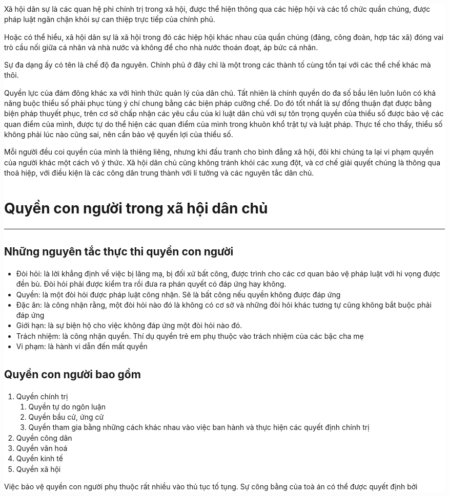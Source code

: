 Xã hội dân sự là các quan hệ phi chính trị trong xã hội, được thể hiện thông qua các hiệp hội và các tổ chức quần chúng, được pháp luật ngăn chặn khỏi sự can thiệp trực tiếp của chính phủ.

Hoặc có thể hiểu, xã hội dân sự là xã hội trong đó các hiệp hội khác nhau của quần chúng (đảng, công đoàn, hợp tác xã) đóng vai trò cầu nối giữa cá nhân và nhà nước và không để cho nhà nước thoán đoạt, áp bức cá nhân.

Sự đa dạng ấy có tên là chế độ đa nguyên. Chính phủ ở đây chỉ là một trong các thành tố cùng tồn tại với các thể chế khác mà thôi.

Quyền lực của đám đông khác xa với hình thức quản lý của dân chủ. Tất nhiên là chính quyền do đa số bầu lên luôn luôn có khả năng buộc thiểu số phải phục tùng ý chí chung bằng các biện pháp cưỡng chế. Do đó tốt nhất là sự đồng thuận đạt được bằng biện pháp thuyết phục, trên cơ sở chấp nhận các yêu cầu của kỉ luật dân chủ với sự tôn trọng quyền của thiểu số được bảo vệ các quan điểm của mình, được tự do thể hiện các quan điểm của mình trong khuôn khổ trật tự và luật pháp. Thực tế cho thấy, thiểu số không phải lúc nào cũng sai, nên cần bảo vệ quyền lợi của thiểu số.

Mỗi người đều coi quyền của mình là thiêng liêng, nhưng khi đấu tranh cho bình đẳng xã hội, đôi khi chúng ta lại vi phạm quyền của người khác một cách vô ý thức. Xã hội dân chủ cũng không tránh khỏi các xung đột, và cơ chế giải quyết chúng là thông qua thoả hiệp, với điều kiện là các công dân trung thành với lí tưởng và các nguyên tắc dân chủ.

# Quyền con người trong xã hội dân chủ

---

## Những nguyên tắc thực thi quyền con người

- Đòi hỏi: là lời khẳng định về việc bị lăng mạ, bị đối xử bất công, được trình cho các cơ quan bảo vệ pháp luật với hi vọng được đền bù. Đòi hỏi phải được kiểm tra rồi đưa ra phán quyết có đáp ứng hay không.
- Quyền: là một đòi hỏi được pháp luật công nhận. Sẽ là bất công nếu quyền không được đáp ứng
- Đặc ân: là công nhận rằng, một đòi hỏi nào đó là không có cơ sở và những đòi hỏi khác tương tự cũng không bắt buộc phải đáp ứng
- Giới hạn: là sự biện hộ cho việc không đáp ứng một đòi hỏi nào đó.
- Trách nhiệm: là công nhận quyền. Thí dụ quyền trẻ em phụ thuộc vào trách nhiệm của các bậc cha mẹ
- Vi phạm: là hành vi dẫn đến mất quyền

## Quyền con người bao gồm

1. Quyền chính trị
    1. Quyền tự do ngôn luận
    2. Quyền bầu cử, ứng cử
    3. Quyền tham gia bằng những cách khác nhau vào việc ban hành và thực hiện các quyết định chính trị
2. Quyền công dân
3. Quyền văn hoá
4. Quyền kinh tế
5. Quyền xã hội

Việc bảo vệ quyền con người phụ thuộc rất nhiều vào thủ tục tố tụng. Sự công bằng của toà án có thể được quyết định bởi
